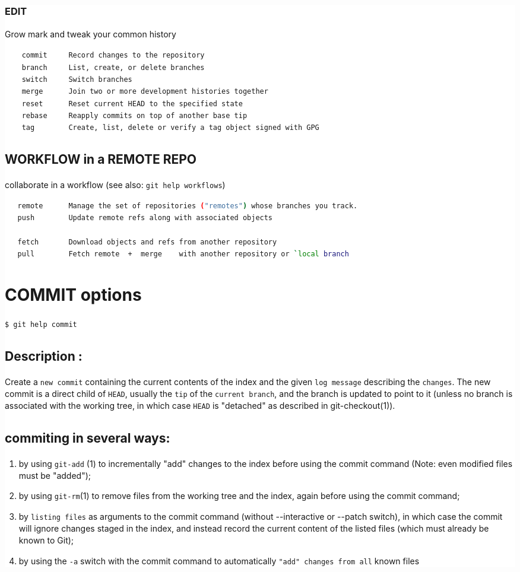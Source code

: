 ### EDIT
Grow mark and tweak your common history
```sh
    commit     Record changes to the repository
    branch     List, create, or delete branches
    switch     Switch branches
    merge      Join two or more development histories together
    reset      Reset current HEAD to the specified state
    rebase     Reapply commits on top of another base tip
    tag        Create, list, delete or verify a tag object signed with GPG
```  

## WORKFLOW in a REMOTE REPO
collaborate in a workflow (see also: `git help workflows`)
```sh
   remote      Manage the set of repositories ("remotes") whose branches you track.
   push        Update remote refs along with associated objects

   fetch       Download objects and refs from another repository
   pull        Fetch remote  +  merge    with another repository or `local branch
```

# COMMIT options
```sh
$ git help commit
```
## Description :
   Create a `new commit` containing the current contents of the index and
   the given `log message` describing the `changes`. The new commit is a
   direct child of `HEAD`, usually the `tip` of the `current branch`, and the
   branch is updated to point to it (unless no branch is associated
   with the working tree, in which case `HEAD` is "detached" as described
   in git-checkout(1)).
       
##   commiting  in several ways:

   1. by using `git-add` (1) to incrementally "add" changes to the index
           before using the commit command (Note: even modified files must
           be "added");

   2. by using `git-rm`(1) to remove files from the working tree and the
           index, again before using the commit command;

   3. by `listing files` as arguments to the commit command (without
           --interactive or --patch switch), in which case the commit will
           ignore changes staged in the index, and instead record the
           current content of the listed files (which must already be known to Git);

   4. by using the `-a` switch with the commit command to automatically
           `"add" changes from all` known files
